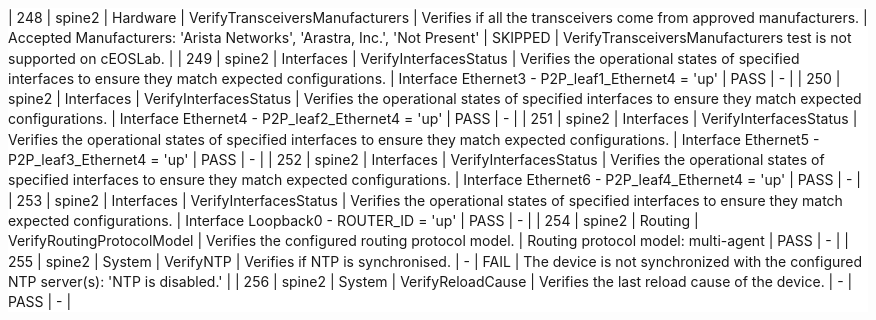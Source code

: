 | 248 | spine2 | Hardware | VerifyTransceiversManufacturers | Verifies if all the transceivers come from approved manufacturers. | Accepted Manufacturers: 'Arista Networks', 'Arastra, Inc.', 'Not Present' | SKIPPED | VerifyTransceiversManufacturers test is not supported on cEOSLab. |
| 249 | spine2 | Interfaces | VerifyInterfacesStatus | Verifies the operational states of specified interfaces to ensure they match expected configurations. | Interface Ethernet3 - P2P_leaf1_Ethernet4 = 'up' | PASS | - |
| 250 | spine2 | Interfaces | VerifyInterfacesStatus | Verifies the operational states of specified interfaces to ensure they match expected configurations. | Interface Ethernet4 - P2P_leaf2_Ethernet4 = 'up' | PASS | - |
| 251 | spine2 | Interfaces | VerifyInterfacesStatus | Verifies the operational states of specified interfaces to ensure they match expected configurations. | Interface Ethernet5 - P2P_leaf3_Ethernet4 = 'up' | PASS | - |
| 252 | spine2 | Interfaces | VerifyInterfacesStatus | Verifies the operational states of specified interfaces to ensure they match expected configurations. | Interface Ethernet6 - P2P_leaf4_Ethernet4 = 'up' | PASS | - |
| 253 | spine2 | Interfaces | VerifyInterfacesStatus | Verifies the operational states of specified interfaces to ensure they match expected configurations. | Interface Loopback0 - ROUTER_ID = 'up' | PASS | - |
| 254 | spine2 | Routing | VerifyRoutingProtocolModel | Verifies the configured routing protocol model. | Routing protocol model: multi-agent | PASS | - |
| 255 | spine2 | System | VerifyNTP | Verifies if NTP is synchronised. | - | FAIL | The device is not synchronized with the configured NTP server(s): 'NTP is disabled.' |
| 256 | spine2 | System | VerifyReloadCause | Verifies the last reload cause of the device. | - | PASS | - |
